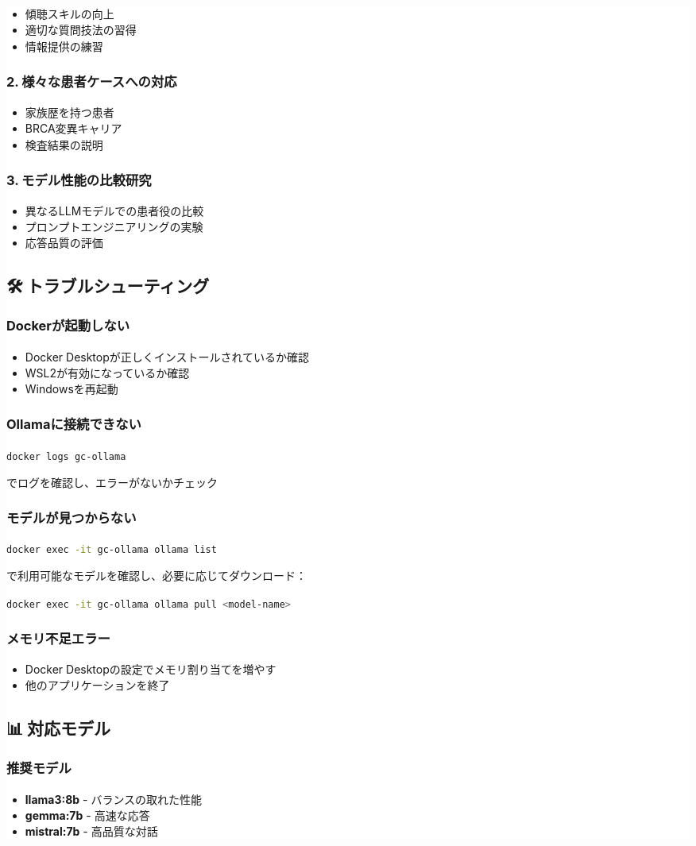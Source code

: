 - 傾聴スキルの向上
- 適切な質問技法の習得
- 情報提供の練習

### 2. 様々な患者ケースへの対応

- 家族歴を持つ患者
- BRCA変異キャリア
- 検査結果の説明

### 3. モデル性能の比較研究

- 異なるLLMモデルでの患者役の比較
- プロンプトエンジニアリングの実験
- 応答品質の評価

## 🛠️ トラブルシューティング

### Dockerが起動しない

- Docker Desktopが正しくインストールされているか確認
- WSL2が有効になっているか確認
- Windowsを再起動

### Ollamaに接続できない

```bash
docker logs gc-ollama
```

でログを確認し、エラーがないかチェック

### モデルが見つからない

```bash
docker exec -it gc-ollama ollama list
```

で利用可能なモデルを確認し、必要に応じてダウンロード：

```bash
docker exec -it gc-ollama ollama pull <model-name>
```

### メモリ不足エラー

- Docker Desktopの設定でメモリ割り当てを増やす
- 他のアプリケーションを終了

## 📊 対応モデル

### 推奨モデル

- **llama3:8b** - バランスの取れた性能
- **gemma:7b** - 高速な応答
- **mistral:7b** - 高品質な対話
